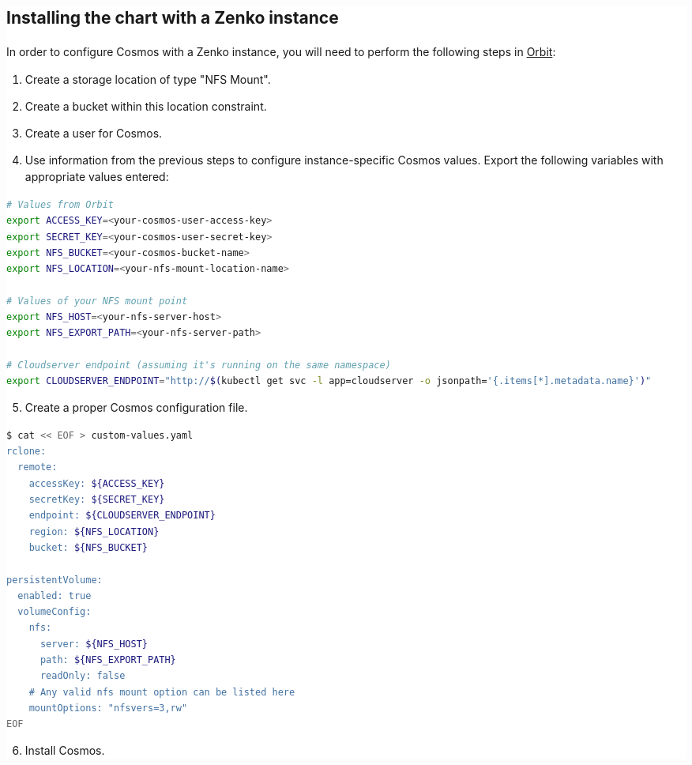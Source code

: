 ## Installing the chart with a Zenko instance

In order to configure Cosmos with a Zenko instance, you will need to perform the following steps in [Orbit](https://admin.zenko.io):

1. Create a storage location of type "NFS Mount".

2. Create a bucket within this location constraint.

3. Create a user for Cosmos.

4. Use information from the previous steps to configure instance-specific Cosmos values. Export the following variables with appropriate values entered:

```bash
# Values from Orbit
export ACCESS_KEY=<your-cosmos-user-access-key>
export SECRET_KEY=<your-cosmos-user-secret-key>
export NFS_BUCKET=<your-cosmos-bucket-name>
export NFS_LOCATION=<your-nfs-mount-location-name>

# Values of your NFS mount point
export NFS_HOST=<your-nfs-server-host>
export NFS_EXPORT_PATH=<your-nfs-server-path>

# Cloudserver endpoint (assuming it's running on the same namespace)
export CLOUDSERVER_ENDPOINT="http://$(kubectl get svc -l app=cloudserver -o jsonpath='{.items[*].metadata.name}')"
```

5. Create a proper Cosmos configuration file.

```bash
$ cat << EOF > custom-values.yaml
rclone:
  remote:
    accessKey: ${ACCESS_KEY}
    secretKey: ${SECRET_KEY}
    endpoint: ${CLOUDSERVER_ENDPOINT}
    region: ${NFS_LOCATION}
    bucket: ${NFS_BUCKET}

persistentVolume:
  enabled: true
  volumeConfig:
    nfs:
      server: ${NFS_HOST}
      path: ${NFS_EXPORT_PATH}
      readOnly: false
    # Any valid nfs mount option can be listed here
    mountOptions: "nfsvers=3,rw"
EOF
```

6. Install Cosmos.
